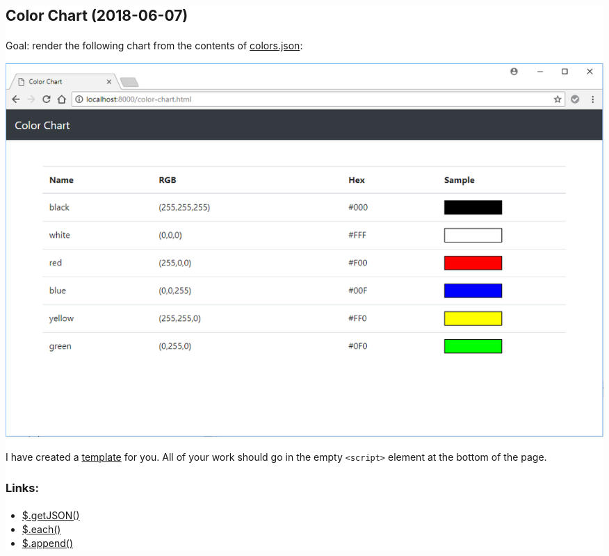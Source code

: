 ## Color Chart (2018-06-07)

Goal: render the following chart from the contents of [colors.json](color-chart/colors.json):

<img src="color-chart/color-chart.png" width="100%">

I have created a [template](color-chart/color-chart.html) for you. All of your work should go in the empty `<script>` element at the bottom of the page.

### Links:

* [$.getJSON()](http://api.jquery.com/jquery.getjson/)
* [$.each()](http://api.jquery.com/each/)
* [$.append()](http://api.jquery.com/append/)